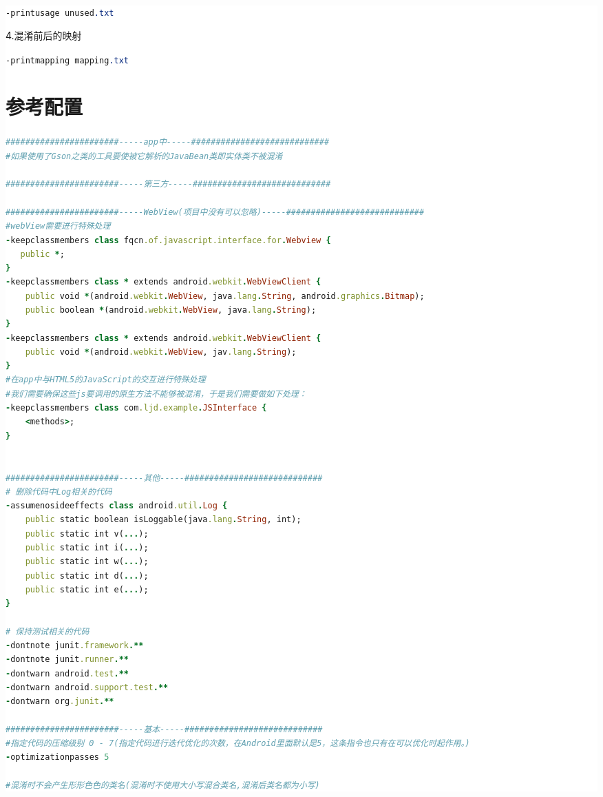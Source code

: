 

```css
-printusage unused.txt  
```

4.混淆前后的映射



```css
-printmapping mapping.txt  
```



# 参考配置



```ruby
#######################-----app中-----############################
#如果使用了Gson之类的工具要使被它解析的JavaBean类即实体类不被混淆

#######################-----第三方-----############################

#######################-----WebView(项目中没有可以忽略)-----############################
#webView需要进行特殊处理
-keepclassmembers class fqcn.of.javascript.interface.for.Webview {
   public *;
}
-keepclassmembers class * extends android.webkit.WebViewClient {
    public void *(android.webkit.WebView, java.lang.String, android.graphics.Bitmap);
    public boolean *(android.webkit.WebView, java.lang.String);
}
-keepclassmembers class * extends android.webkit.WebViewClient {
    public void *(android.webkit.WebView, jav.lang.String);
}
#在app中与HTML5的JavaScript的交互进行特殊处理
#我们需要确保这些js要调用的原生方法不能够被混淆，于是我们需要做如下处理：
-keepclassmembers class com.ljd.example.JSInterface {
    <methods>;
}


#######################-----其他-----############################
# 删除代码中Log相关的代码
-assumenosideeffects class android.util.Log {
    public static boolean isLoggable(java.lang.String, int);
    public static int v(...);
    public static int i(...);
    public static int w(...);
    public static int d(...);
    public static int e(...);
}

# 保持测试相关的代码
-dontnote junit.framework.**
-dontnote junit.runner.**
-dontwarn android.test.**
-dontwarn android.support.test.**
-dontwarn org.junit.**

#######################-----基本-----############################
#指定代码的压缩级别 0 - 7(指定代码进行迭代优化的次数，在Android里面默认是5，这条指令也只有在可以优化时起作用。)
-optimizationpasses 5

#混淆时不会产生形形色色的类名(混淆时不使用大小写混合类名,混淆后类名都为小写)
```